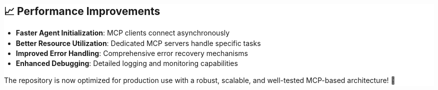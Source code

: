 ## 📈 Performance Improvements

- **Faster Agent Initialization**: MCP clients connect asynchronously
- **Better Resource Utilization**: Dedicated MCP servers handle specific tasks
- **Improved Error Handling**: Comprehensive error recovery mechanisms
- **Enhanced Debugging**: Detailed logging and monitoring capabilities

The repository is now optimized for production use with a robust, scalable, and well-tested MCP-based architecture! 🎉
